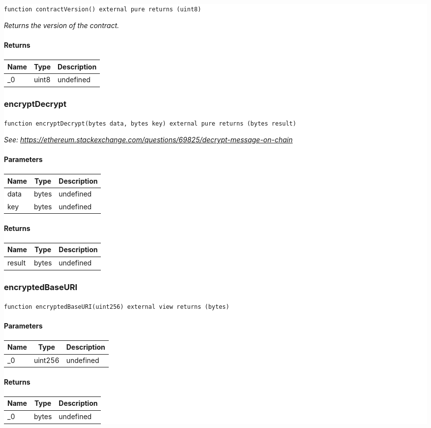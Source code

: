 ```solidity
function contractVersion() external pure returns (uint8)
```



*Returns the version of the contract.*


#### Returns

| Name | Type | Description |
|---|---|---|
| _0 | uint8 | undefined

### encryptDecrypt

```solidity
function encryptDecrypt(bytes data, bytes key) external pure returns (bytes result)
```



*See: https://ethereum.stackexchange.com/questions/69825/decrypt-message-on-chain*

#### Parameters

| Name | Type | Description |
|---|---|---|
| data | bytes | undefined
| key | bytes | undefined

#### Returns

| Name | Type | Description |
|---|---|---|
| result | bytes | undefined

### encryptedBaseURI

```solidity
function encryptedBaseURI(uint256) external view returns (bytes)
```





#### Parameters

| Name | Type | Description |
|---|---|---|
| _0 | uint256 | undefined

#### Returns

| Name | Type | Description |
|---|---|---|
| _0 | bytes | undefined
